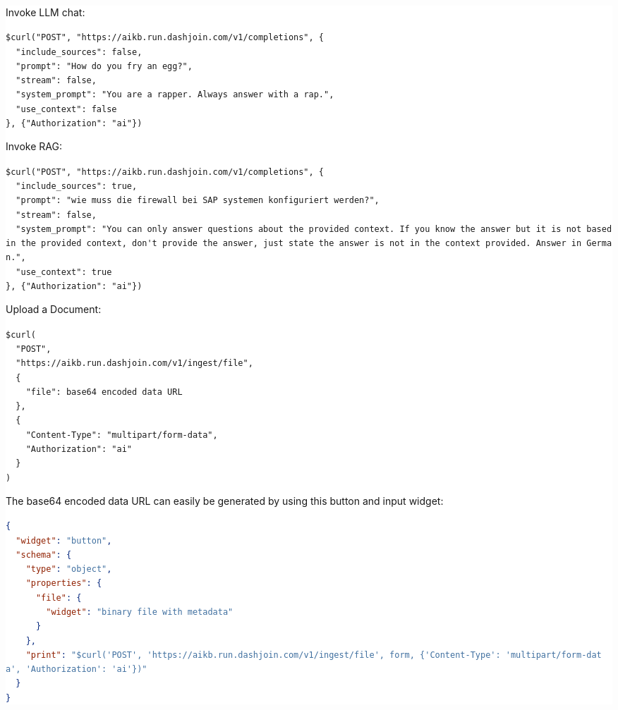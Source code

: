 Invoke LLM chat:

```text
$curl("POST", "https://aikb.run.dashjoin.com/v1/completions", {
  "include_sources": false,
  "prompt": "How do you fry an egg?",
  "stream": false,
  "system_prompt": "You are a rapper. Always answer with a rap.",
  "use_context": false
}, {"Authorization": "ai"})
```

Invoke RAG:

```text
$curl("POST", "https://aikb.run.dashjoin.com/v1/completions", {
  "include_sources": true,
  "prompt": "wie muss die firewall bei SAP systemen konfiguriert werden?",
  "stream": false,
  "system_prompt": "You can only answer questions about the provided context. If you know the answer but it is not based in the provided context, don't provide the answer, just state the answer is not in the context provided. Answer in German.",
  "use_context": true
}, {"Authorization": "ai"})
```

Upload a Document:

```text
$curl(
  "POST", 
  "https://aikb.run.dashjoin.com/v1/ingest/file",
  {
    "file": base64 encoded data URL
  },
  {
    "Content-Type": "multipart/form-data",
    "Authorization": "ai"
  }
)
```

The base64 encoded data URL can easily be generated by using this button and input widget:

```json
{
  "widget": "button",
  "schema": {
    "type": "object",
    "properties": {
      "file": {
        "widget": "binary file with metadata"
      }
    },
    "print": "$curl('POST', 'https://aikb.run.dashjoin.com/v1/ingest/file', form, {'Content-Type': 'multipart/form-data', 'Authorization': 'ai'})"
  }
}
```
